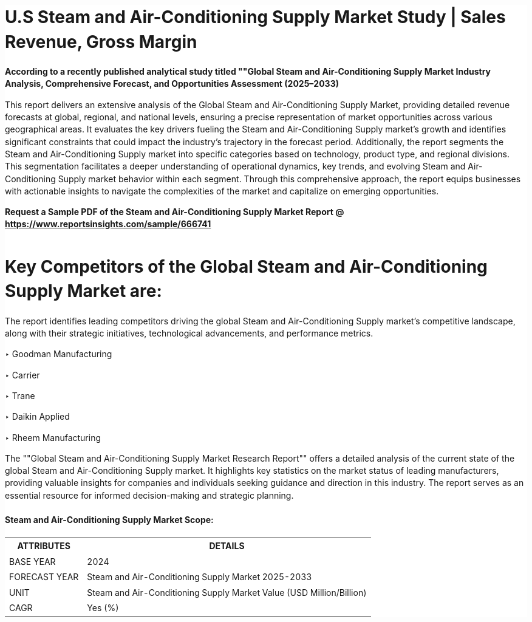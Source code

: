 # U.S Steam and Air-Conditioning Supply Market Study | Sales Revenue, Gross Margin

<strong>According to a recently published analytical study titled ""Global Steam and Air-Conditioning Supply Market Industry Analysis, Comprehensive Forecast, and Opportunities Assessment (2025–2033)</strong>

 This report delivers an extensive analysis of the Global Steam and Air-Conditioning Supply Market, providing detailed revenue forecasts at global, regional, and national levels, ensuring a precise representation of market opportunities across various geographical areas. It evaluates the key drivers fueling the Steam and Air-Conditioning Supply market’s growth and identifies significant constraints that could impact the industry’s trajectory in the forecast period. Additionally, the report segments the Steam and Air-Conditioning Supply market into specific categories based on technology, product type, and regional divisions. This segmentation facilitates a deeper understanding of operational dynamics, key trends, and evolving Steam and Air-Conditioning Supply market behavior within each segment. Through this comprehensive approach, the report equips businesses with actionable insights to navigate the complexities of the market and capitalize on emerging opportunities.

<strong>Request a Sample PDF of the Steam and Air-Conditioning Supply Market Report </strong><strong>@<a href=https://www.reportsinsights.com/sample/666741> https://www.reportsinsights.com/sample/666741</a></strong></font>

# <strong>Key Competitors of the Global Steam and Air-Conditioning Supply Market are:</strong>

The report identifies leading competitors driving the global Steam and Air-Conditioning Supply market’s competitive landscape, along with their strategic initiatives, technological advancements, and performance metrics.

‣ Goodman Manufacturing

‣ Carrier

‣ Trane

‣ Daikin Applied

‣ Rheem Manufacturing

The ""Global Steam and Air-Conditioning Supply Market Research Report"" offers a detailed analysis of the current state of the global Steam and Air-Conditioning Supply market. It highlights key statistics on the market status of leading manufacturers, providing valuable insights for companies and individuals seeking guidance and direction in this industry. The report serves as an essential resource for informed decision-making and strategic planning.

<h4>Steam and Air-Conditioning Supply Market Scope:</h4>
<table>
<tr>
<th>ATTRIBUTES</th>
<th>DETAILS</th>
</tr>
<tr>
<td>BASE YEAR</td>
<td>2024</td>
</tr>
<tr>
<td>FORECAST YEAR</td>
<td>Steam and Air-Conditioning Supply Market 2025-2033</td>
</tr>
<tr>
<td>UNIT</td>
<td>Steam and Air-Conditioning Supply Market Value (USD Million/Billion)</td>
<tr>
<td>CAGR</td>
<td>Yes (%)</td>
</tr>